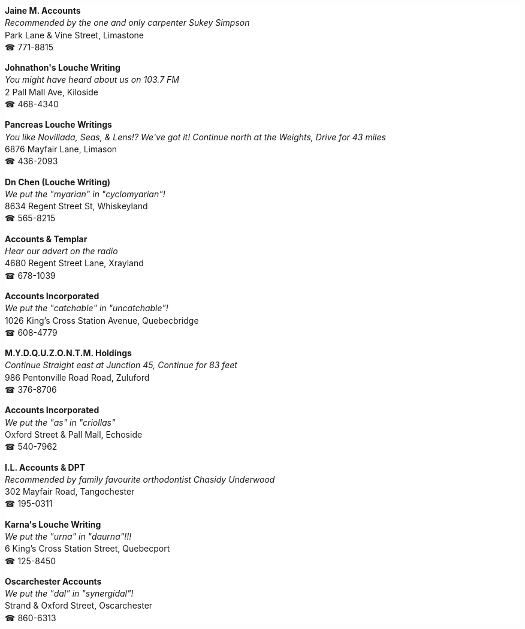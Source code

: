 **Jaine M. Accounts**  
_Recommended by the one and only carpenter Sukey Simpson_  
Park Lane & Vine Street, Limastone  
☎ 771-8815

**Johnathon's Louche Writing**  
_You might have heard about us on 103.7 FM_  
2 Pall Mall Ave, Kiloside  
☎ 468-4340

**Pancreas Louche Writings**  
_You like Novillada, Seas, & Lens!? We've got it! 
Continue north at the Weights, Drive for 43 miles_  
6876 Mayfair Lane, Limason  
☎ 436-2093

**Dn Chen (Louche Writing)**  
_We put the "myarian" in "cyclomyarian"!_  
8634 Regent Street St, Whiskeyland  
☎ 565-8215

**Accounts & Templar**  
_Hear our advert on the radio_  
4680 Regent Street Lane, Xrayland  
☎ 678-1039

**Accounts Incorporated**  
_We put the "catchable" in "uncatchable"!_  
1026 King’s Cross Station Avenue, Quebecbridge  
☎ 608-4779

**M.Y.D.Q.U.Z.O.N.T.M. Holdings**  
_Continue Straight east at Junction 45, Continue for 83 feet_  
986 Pentonville Road Road, Zuluford  
☎ 376-8706

**Accounts Incorporated**  
_We put the "as" in "criollas"_  
Oxford Street & Pall Mall, Echoside  
☎ 540-7962

**I.L. Accounts & DPT**  
_Recommended by family favourite orthodontist Chasidy Underwood_  
302 Mayfair Road, Tangochester  
☎ 195-0311

**Karna's Louche Writing**  
_We put the "urna" in "daurna"!!!_  
6 King’s Cross Station Street, Quebecport  
☎ 125-8450

**Oscarchester Accounts**  
_We put the "dal" in "synergidal"!_  
Strand & Oxford Street, Oscarchester  
☎ 860-6313
